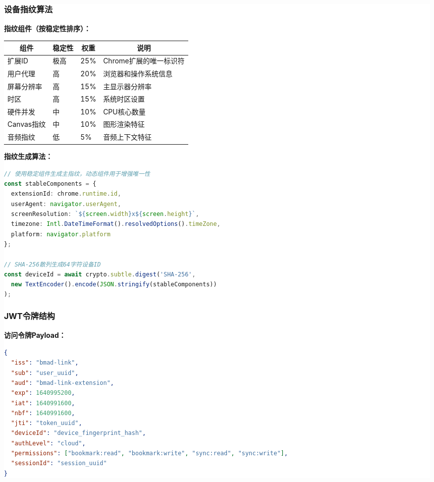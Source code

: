 ### 设备指纹算法

**指纹组件（按稳定性排序）：**

| 组件 | 稳定性 | 权重 | 说明 |
|------|--------|------|------|
| 扩展ID | 极高 | 25% | Chrome扩展的唯一标识符 |
| 用户代理 | 高 | 20% | 浏览器和操作系统信息 |
| 屏幕分辨率 | 高 | 15% | 主显示器分辨率 |
| 时区 | 高 | 15% | 系统时区设置 |
| 硬件并发 | 中 | 10% | CPU核心数量 |
| Canvas指纹 | 中 | 10% | 图形渲染特征 |
| 音频指纹 | 低 | 5% | 音频上下文特征 |

**指纹生成算法：**
```typescript
// 使用稳定组件生成主指纹，动态组件用于增强唯一性
const stableComponents = {
  extensionId: chrome.runtime.id,
  userAgent: navigator.userAgent,
  screenResolution: `${screen.width}x${screen.height}`,
  timezone: Intl.DateTimeFormat().resolvedOptions().timeZone,
  platform: navigator.platform
};

// SHA-256散列生成64字符设备ID
const deviceId = await crypto.subtle.digest('SHA-256', 
  new TextEncoder().encode(JSON.stringify(stableComponents))
);
```

### JWT令牌结构

**访问令牌Payload：**
```json
{
  "iss": "bmad-link",
  "sub": "user_uuid",
  "aud": "bmad-link-extension",
  "exp": 1640995200,
  "iat": 1640991600,
  "nbf": 1640991600,
  "jti": "token_uuid",
  "deviceId": "device_fingerprint_hash",
  "authLevel": "cloud",
  "permissions": ["bookmark:read", "bookmark:write", "sync:read", "sync:write"],
  "sessionId": "session_uuid"
}
```
